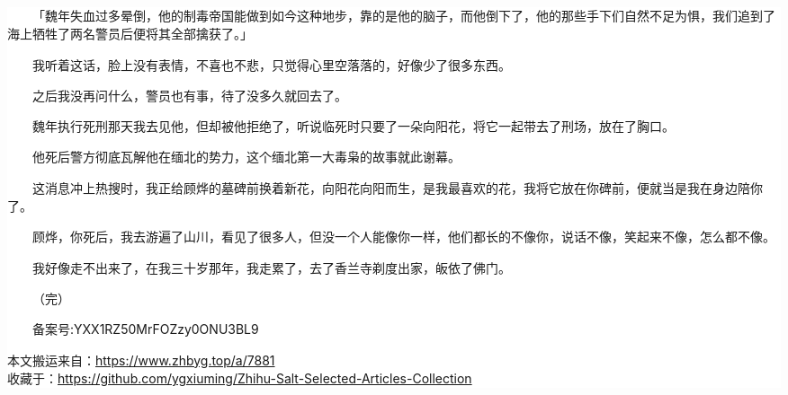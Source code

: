&emsp;&emsp;「魏年失血过多晕倒，他的制毒帝国能做到如今这种地步，靠的是他的脑子，而他倒下了，他的那些手下们自然不足为惧，我们追到了海上牺牲了两名警员后便将其全部擒获了。」  
  
&emsp;&emsp;我听着这话，脸上没有表情，不喜也不悲，只觉得心里空落落的，好像少了很多东西。  
  
&emsp;&emsp;之后我没再问什么，警员也有事，待了没多久就回去了。  
  
&emsp;&emsp;魏年执行死刑那天我去见他，但却被他拒绝了，听说临死时只要了一朵向阳花，将它一起带去了刑场，放在了胸口。  
  
&emsp;&emsp;他死后警方彻底瓦解他在缅北的势力，这个缅北第一大毒枭的故事就此谢幕。  
  
&emsp;&emsp;这消息冲上热搜时，我正给顾烨的墓碑前换着新花，向阳花向阳而生，是我最喜欢的花，我将它放在你碑前，便就当是我在身边陪你了。  
  
&emsp;&emsp;顾烨，你死后，我去游遍了山川，看见了很多人，但没一个人能像你一样，他们都长的不像你，说话不像，笑起来不像，怎么都不像。  
  
&emsp;&emsp;我好像走不出来了，在我三十岁那年，我走累了，去了香兰寺剃度出家，皈依了佛门。  
  
&emsp;&emsp;（完）  
  
&emsp;&emsp;备案号:YXX1RZ50MrFOZzy0ONU3BL9  
  
本文搬运来自：https://www.zhbyg.top/a/7881  
 收藏于：https://github.com/ygxiuming/Zhihu-Salt-Selected-Articles-Collection